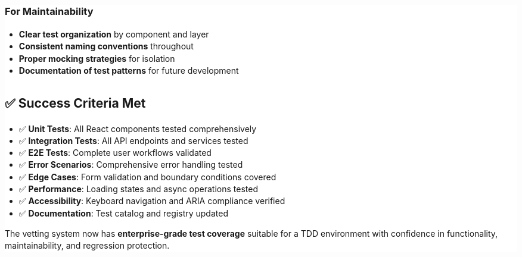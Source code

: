 ### For Maintainability
- **Clear test organization** by component and layer
- **Consistent naming conventions** throughout
- **Proper mocking strategies** for isolation
- **Documentation of test patterns** for future development

## ✅ Success Criteria Met

- ✅ **Unit Tests**: All React components tested comprehensively
- ✅ **Integration Tests**: All API endpoints and services tested
- ✅ **E2E Tests**: Complete user workflows validated
- ✅ **Error Scenarios**: Comprehensive error handling tested
- ✅ **Edge Cases**: Form validation and boundary conditions covered
- ✅ **Performance**: Loading states and async operations tested
- ✅ **Accessibility**: Keyboard navigation and ARIA compliance verified
- ✅ **Documentation**: Test catalog and registry updated

The vetting system now has **enterprise-grade test coverage** suitable for a TDD environment with confidence in functionality, maintainability, and regression protection.